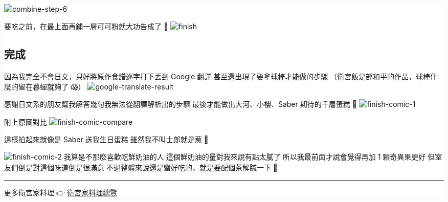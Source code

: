 ![combine-step-6]({static}/images/post-images/2021-saber-s-mille-crepes/combine-step-6.jpeg)

要吃之前，在最上面再鋪一層可可粉就大功告成了 🍰
![finish]({static}/images/post-images/2021-saber-s-mille-crepes/finish.jpeg)

## 完成
因為我完全不會日文，只好將原作食譜逐字打下丟到 Google 翻譯
甚至還出現了要拿球棒才能做的步驟
（衛宮飯是部和平的作品，球棒什麼的留在暮蟬就夠了 😱）
![google-translate-result]({static}/images/post-images/2021-saber-s-mille-crepes/google-translate-result.jpg)

感謝日文系的朋友幫我解答幾句我無法從翻譯解析出的步驟
最後才能做出大河、小櫻、Saber 期待的千層蛋糕 🤩
![finish-comic-1]({static}/images/post-images/2021-saber-s-mille-crepes/finish-comic-1.jpeg)

附上原圖對比
![finish-comic-compare]({static}/images/post-images/2021-saber-s-mille-crepes/finish-comic-compare.jpeg)

這樣拍起來就像是 Saber 送我生日蛋糕
雖然我不叫士郎就是惹 🤣

![finish-comic-2]({static}/images/post-images/2021-saber-s-mille-crepes/finish-comic-2.jpeg)
我算是不那麼喜歡吃鮮奶油的人
這個鮮奶油的量對我來說有點太膩了
所以我最前面才說會覺得再加 1 顆奇異果更好
但室友們倒是對這個味道倒是很滿意
不過整體來說還是蠻好吃的，就是要配個茶解膩一下 🍵

---

更多衛宮家料理 👉 [衛宮家料理總覽]({filename}/pages/emiya-toc.md)

